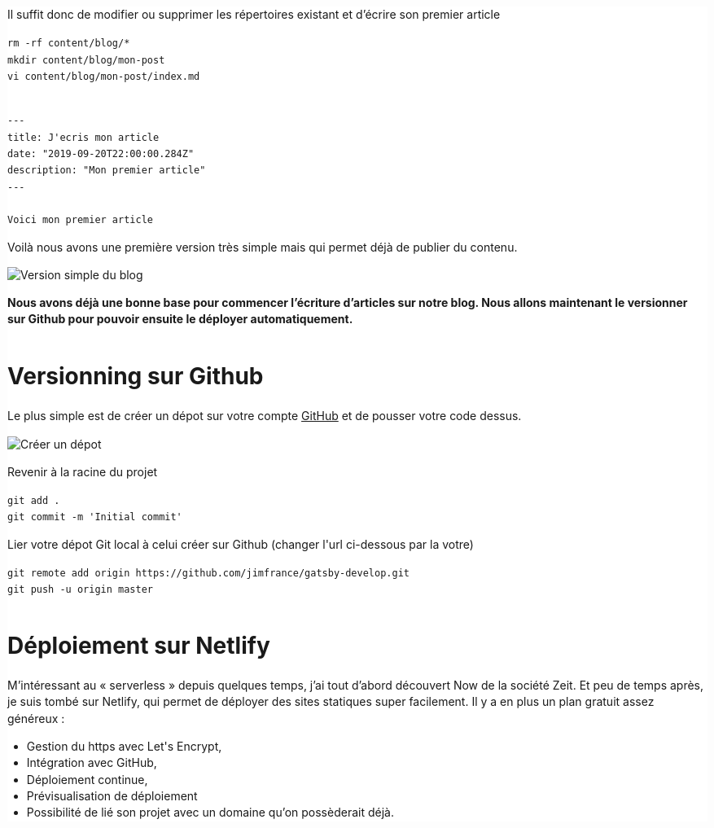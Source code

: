 Il suffit donc de modifier ou supprimer les répertoires existant et d’écrire son premier article

```
rm -rf content/blog/*
mkdir content/blog/mon-post
vi content/blog/mon-post/index.md
```

```

---
title: J'ecris mon article
date: "2019-09-20T22:00:00.284Z"
description: "Mon premier article"
---

Voici mon premier article
```

Voilà nous avons une première version très simple mais qui permet déjà de publier du contenu.

![Version simple du blog](/assets/img/posts/heberger-son-blog-pour-le-prix-d-un-nom-de-domaine/mon-blog.png)

**Nous avons déjà une bonne base pour commencer l’écriture d’articles sur notre blog. Nous allons maintenant le versionner sur Github pour pouvoir ensuite le déployer automatiquement.**

# Versionning sur Github

Le plus simple est de créer un dépot sur votre compte [GitHub](https://www.github.com) et de pousser votre code dessus.

![Créer un dépot](/assets/img/posts/heberger-son-blog-pour-le-prix-d-un-nom-de-domaine/github.png)

Revenir à la racine du projet
```
git add .
git commit -m 'Initial commit'
```

Lier votre dépot Git local à celui créer sur Github (changer l'url ci-dessous par la votre)
```
git remote add origin https://github.com/jimfrance/gatsby-develop.git
git push -u origin master
```

# Déploiement sur Netlify

M’intéressant au « serverless » depuis quelques temps, j’ai tout d’abord découvert Now de la société Zeit. Et peu de temps après, je suis tombé sur Netlify, qui permet de déployer des sites statiques super facilement. Il y a en plus un plan gratuit assez généreux :
* Gestion du https avec Let's Encrypt,
* Intégration avec GitHub,
* Déploiement continue,
* Prévisualisation de déploiement
* Possibilité de lié son projet avec un domaine qu’on possèderait déjà.
